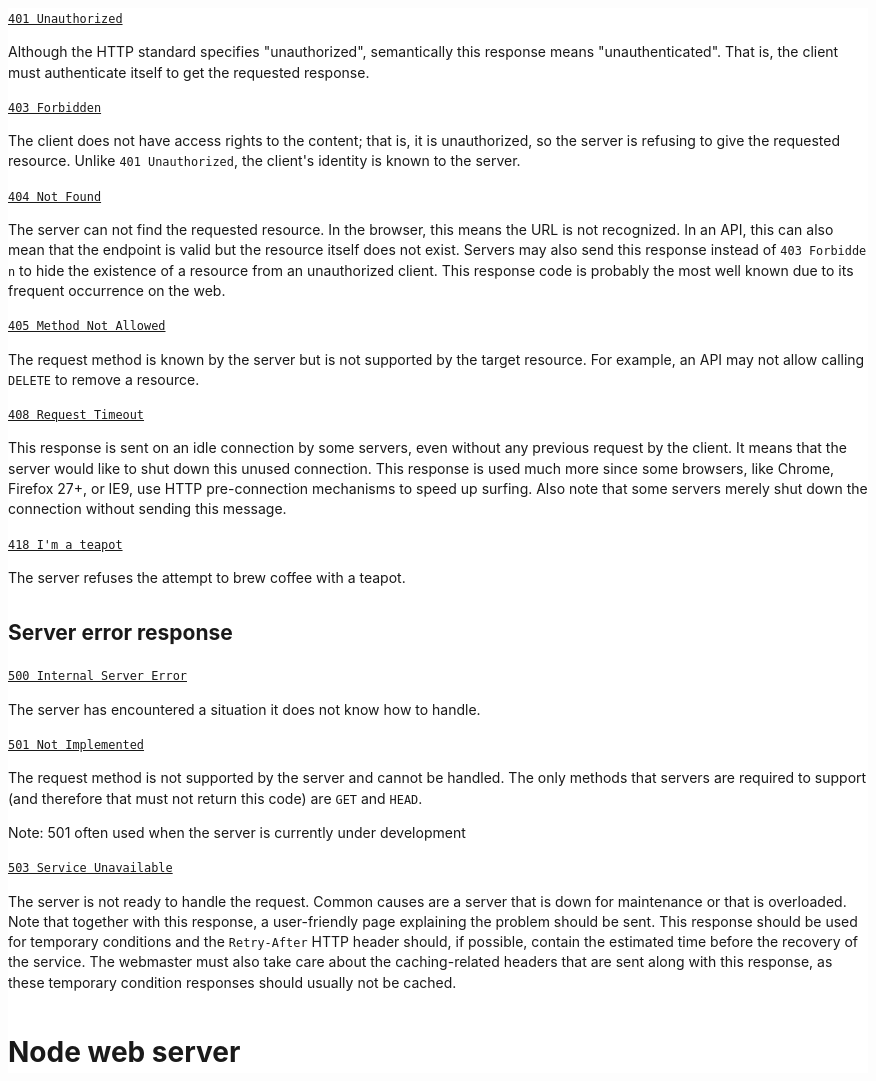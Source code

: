 [`401 Unauthorized`](https://developer.mozilla.org/en-US/docs/Web/HTTP/Status/401)

Although the HTTP standard specifies "unauthorized", semantically this response means "unauthenticated". That is, the client must authenticate itself to get the requested response.

[`403 Forbidden`](https://developer.mozilla.org/en-US/docs/Web/HTTP/Status/403)

The client does not have access rights to the content; that is, it is unauthorized, so the server is refusing to give the requested resource. Unlike `401 Unauthorized`, the client's identity is known to the server.

[`404 Not Found`](https://developer.mozilla.org/en-US/docs/Web/HTTP/Status/404)

The server can not find the requested resource. In the browser, this means the URL is not recognized. In an API, this can also mean that the endpoint is valid but the resource itself does not exist. Servers may also send this response instead of `403 Forbidden` to hide the existence of a resource from an unauthorized client. This response code is probably the most well known due to its frequent occurrence on the web.

[`405 Method Not Allowed`](https://developer.mozilla.org/en-US/docs/Web/HTTP/Status/405)

The request method is known by the server but is not supported by the target resource. For example, an API may not allow calling `DELETE` to remove a resource.

[`408 Request Timeout`](https://developer.mozilla.org/en-US/docs/Web/HTTP/Status/408)

This response is sent on an idle connection by some servers, even without any previous request by the client. It means that the server would like to shut down this unused connection. This response is used much more since some browsers, like Chrome, Firefox 27+, or IE9, use HTTP pre-connection mechanisms to speed up surfing. Also note that some servers merely shut down the connection without sending this message.

[`418 I'm a teapot`](https://developer.mozilla.org/en-US/docs/Web/HTTP/Status/418)

The server refuses the attempt to brew coffee with a teapot.

## Server error response

[`500 Internal Server Error`](https://developer.mozilla.org/en-US/docs/Web/HTTP/Status/500)

The server has encountered a situation it does not know how to handle.

[`501 Not Implemented`](https://developer.mozilla.org/en-US/docs/Web/HTTP/Status/501)

The request method is not supported by the server and cannot be handled. The only methods that servers are required to support (and therefore that must not return this code) are `GET` and `HEAD`. 

Note: 501 often used when the server is currently under development

[`503 Service Unavailable`](https://developer.mozilla.org/en-US/docs/Web/HTTP/Status/503)

The server is not ready to handle the request. Common causes are a server that is down for maintenance or that is overloaded. Note that together with this response, a user-friendly page explaining the problem should be sent. This response should be used for temporary conditions and the `Retry-After` HTTP header should, if possible, contain the estimated time before the recovery of the service. The webmaster must also take care about the caching-related headers that are sent along with this response, as these temporary condition responses should usually not be cached.

# Node web server
